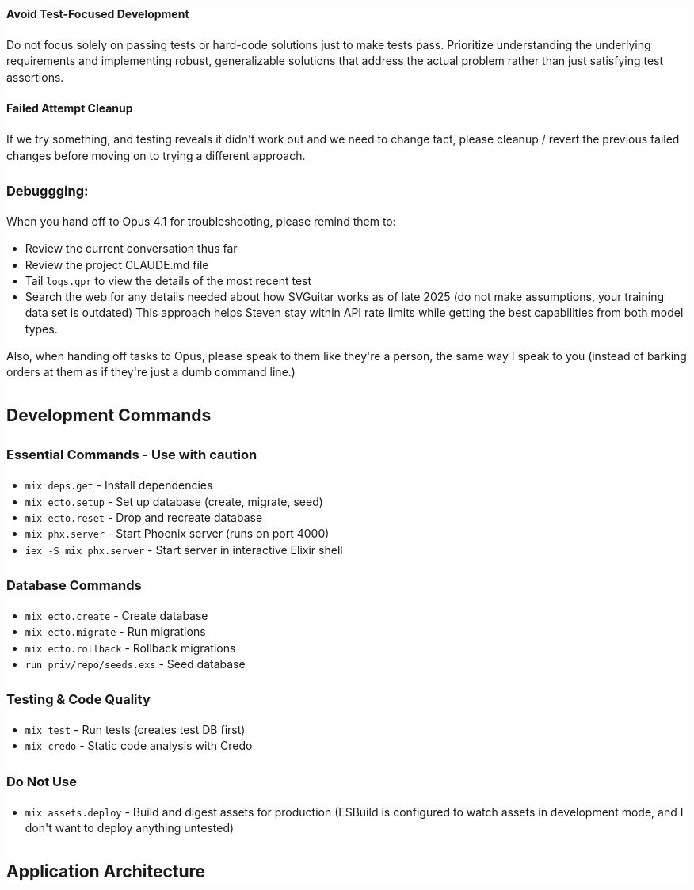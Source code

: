 #### Avoid Test-Focused Development
Do not focus solely on passing tests or hard-code solutions just to make tests pass. Prioritize understanding the underlying requirements and implementing robust, generalizable solutions that address the actual problem rather than just satisfying test assertions.

#### Failed Attempt Cleanup
If we try something, and testing reveals it didn't work out and we need to change tact, please cleanup / revert the previous failed changes before moving on to trying a different approach.

### Debuggging:

When you hand off to Opus 4.1 for troubleshooting, please remind them to:
- Review the current conversation thus far
- Review the project CLAUDE.md file
- Tail `logs.gpr` to view the details of the most recent test
- Search the web for any details needed about how SVGuitar works as of late 2025 (do not make assumptions, your training data set is outdated)
This approach helps Steven stay within API rate limits while getting the best capabilities from both model types.

Also, when handing off tasks to Opus, please speak to them like they're a person, the same way I speak to you (instead of barking orders at them as if they're just a dumb command line.)

## Development Commands

### Essential Commands - Use with caution
- `mix deps.get` - Install dependencies
- `mix ecto.setup` - Set up database (create, migrate, seed)
- `mix ecto.reset` - Drop and recreate database
- `mix phx.server` - Start Phoenix server (runs on port 4000)
- `iex -S mix phx.server` - Start server in interactive Elixir shell

### Database Commands
- `mix ecto.create` - Create database
- `mix ecto.migrate` - Run migrations
- `mix ecto.rollback` - Rollback migrations
- `run priv/repo/seeds.exs` - Seed database

### Testing & Code Quality
- `mix test` - Run tests (creates test DB first)
- `mix credo` - Static code analysis with Credo

### Do Not Use
- `mix assets.deploy` - Build and digest assets for production
(ESBuild is configured to watch assets in development mode, and I don't want to deploy anything untested)

## Application Architecture
